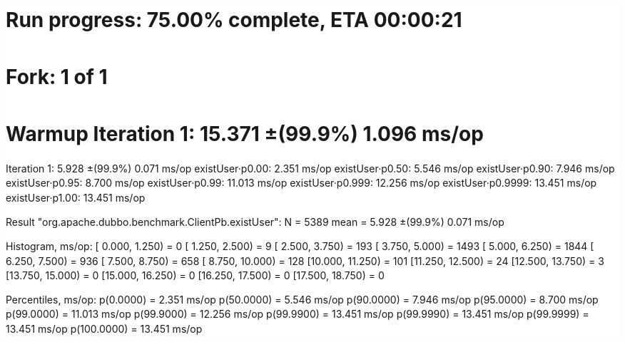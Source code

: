 # Run progress: 75.00% complete, ETA 00:00:21
# Fork: 1 of 1
# Warmup Iteration   1: 15.371 ±(99.9%) 1.096 ms/op
Iteration   1: 5.928 ±(99.9%) 0.071 ms/op
                 existUser·p0.00:   2.351 ms/op
                 existUser·p0.50:   5.546 ms/op
                 existUser·p0.90:   7.946 ms/op
                 existUser·p0.95:   8.700 ms/op
                 existUser·p0.99:   11.013 ms/op
                 existUser·p0.999:  12.256 ms/op
                 existUser·p0.9999: 13.451 ms/op
                 existUser·p1.00:   13.451 ms/op



Result "org.apache.dubbo.benchmark.ClientPb.existUser":
  N = 5389
  mean =      5.928 ±(99.9%) 0.071 ms/op

  Histogram, ms/op:
    [ 0.000,  1.250) = 0 
    [ 1.250,  2.500) = 9 
    [ 2.500,  3.750) = 193 
    [ 3.750,  5.000) = 1493 
    [ 5.000,  6.250) = 1844 
    [ 6.250,  7.500) = 936 
    [ 7.500,  8.750) = 658 
    [ 8.750, 10.000) = 128 
    [10.000, 11.250) = 101 
    [11.250, 12.500) = 24 
    [12.500, 13.750) = 3 
    [13.750, 15.000) = 0 
    [15.000, 16.250) = 0 
    [16.250, 17.500) = 0 
    [17.500, 18.750) = 0 

  Percentiles, ms/op:
      p(0.0000) =      2.351 ms/op
     p(50.0000) =      5.546 ms/op
     p(90.0000) =      7.946 ms/op
     p(95.0000) =      8.700 ms/op
     p(99.0000) =     11.013 ms/op
     p(99.9000) =     12.256 ms/op
     p(99.9900) =     13.451 ms/op
     p(99.9990) =     13.451 ms/op
     p(99.9999) =     13.451 ms/op
    p(100.0000) =     13.451 ms/op


